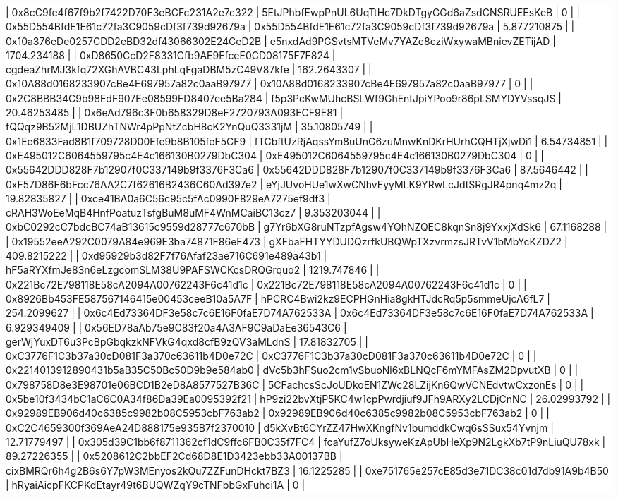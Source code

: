 | 0x8cC9fe4f67f9b2f7422D70F3eBCFc231A2e7c322  | 5EtJPhbfEwpPnUL6UqTtHc7DkDTgyGGd6aZsdCNSRUEEsKeB | 0 |
| 0x55D554BfdE1E61c72fa3C9059cDf3f739d92679a  | 0x55D554BfdE1E61c72fa3C9059cDf3f739d92679a | 5.877210875 |
| 0x10a376eDe0257CDD2eBD32df43066302E24CeD2B  | e5nxdAd9PGSvtsMTVeMv7YAZe8cziWxywaMBnievZETijAD | 1704.234188 |
| 0xD8650CcD2F8331Cfb9AE9EfceE0CD08175F7F824  | cgdeaZhrMJ3kfq72XGhAVBC43LphLqFgaDBM5zC49V87kfe | 162.2643307 |
| 0x10A88d0168233907cBe4E697957a82c0aaB97977  | 0x10A88d0168233907cBe4E697957a82c0aaB97977 | 0 |
| 0x2C8BBB34C9b98EdF907Ee08599FD8407ee5Ba284  | f5p3PcKwMUhcBSLWf9GhEntJpiYPoo9r86pLSMYDYVssqJS | 20.46253485 |
| 0x6eAd796c3F0b658329D8eF2720793A093ECF9E81  | fQQqz9B52MjL1DBUZhTNWr4pPpNtZcbH8cK2YnQuQ3331jM | 35.10805749 |
| 0x1Ee6833Fad8B1f709728D00Efe9b8B105feF5CF9  | fTCbftUzRjAqssYm8uUnG6zuMnwKnDKrHUrhCQHTjXjwDi1 | 6.54734851 |
| 0xE495012C6064559795c4E4c166130B0279DbC304  | 0xE495012C6064559795c4E4c166130B0279DbC304 | 0 |
| 0x55642DDD828F7b12907f0C337149b9f3376F3Ca6  | 0x55642DDD828F7b12907f0C337149b9f3376F3Ca6 | 87.5646442 |
| 0xF57D86F6bFcc76AA2C7f62616B2436C60Ad397e2  | eYjJUvoHUe1wXwCNhvEyyMLK9YRwLcJdtSRgJR4pnq4mz2q | 19.82835827 |
| 0xce41BA0a6C56c95c5fAc0990F829eA7275ef9df3  | cRAH3WoEeMqB4HnfPoatuzTsfgBuM8uMF4WnMCaiBC13cz7 | 9.353203044 |
| 0xbC0292cC7bdcBC74aB13615c9559d28777c670bB  | g7Yr6bXG8ruNTzpfAgsw4YQhNZQEC8kqnSn8j9YxxjXdSk6 | 67.1168288 |
| 0x19552eeA292C0079A84e969E3ba74871F86eF473  | gXFbaFHTYYDUDQzrfkUBQWpTXzvrmzsJRTvV1bMbYcKZDZ2 | 409.8215222 |
| 0xd95929b3d82F7f76Afaf23ae716C691e489a43b1  | hF5aRYXfmJe83n6eLzgcomSLM38U9PAFSWCKcsDRQGrquo2 | 1219.747846 |
| 0x221Bc72E798118E58cA2094A00762243F6c41d1c  | 0x221Bc72E798118E58cA2094A00762243F6c41d1c | 0 |
| 0x8926Bb453FE587567146415e00453ceeB10a5A7F  | hPCRC4Bwi2kz9ECPHGnHia8gkHTJdcRq5p5smmeUjcA6fL7 | 254.2099627 |
| 0x6c4Ed73364DF3e58c7c6E16F0faE7D74A762533A  | 0x6c4Ed73364DF3e58c7c6E16F0faE7D74A762533A | 6.929349409 |
| 0x56ED78aAb75e9C83f20a4A3AF9C9aDaEe36543C6  | gerWjYuxDT6u3PcBpGbqkzkNFVkG4qxd8cfB9zQV3aMLdnS | 17.81832705 |
| 0xC3776F1C3b37a30cD081F3a370c63611b4D0e72C  | 0xC3776F1C3b37a30cD081F3a370c63611b4D0e72C | 0 |
| 0x2214013912890431b5aB35C50Bc50D9b9e584ab0  | dVc5b3hFSuo2cm1vSbuoNi6xBLNQcF6mYMFAsZM2DpvutXB | 0 |
| 0x798758D8e3E98701e06BCD1B2eD8A8577527B36C  | 5CFachcsScJoUDkoEN1ZWc28LZijKn6QwVCNEdvtwCxzonEs | 0 |
| 0x5be10f3434bC1aC6C0A34f86Da39Ea0095392f21  | hP9zi22bvXtjP5KC4w1cpPwrdjiuf9JFh9ARXy2LCDjCnNC | 26.02993792 |
| 0x92989EB906d40c6385c9982b08C5953cbF763ab2  | 0x92989EB906d40c6385c9982b08C5953cbF763ab2 | 0 |
| 0xC2C4659300f369AeA24D888175e935B7f2370010  | d5kXvBt6CYrZZ47HwXKngfNv1bumddkCwq6sSSux54Yvnjm | 12.71779497 |
| 0x305d39C1bb6f8711362cf1dC9ffc6FB0C35f7FC4  | fcaYufZ7oUksyweKzApUbHeXp9N2LgkXb7tP9nLiuQU78xk | 89.27226355 |
| 0x5208612C2bbEF2Cd68D8E1D3423ebb33A00137BB  | cixBMRQr6h4g2B6s6Y7pW3MEnyos2kQu7ZZFunDHckt7BZ3 | 16.1225285 |
| 0xe751765e257cE85d3e71DC38c01d7db91A9b4B50  | hRyaiAicpFKCPKdEtayr49t6BUQWZqY9cTNFbbGxFuhci1A | 0 |
